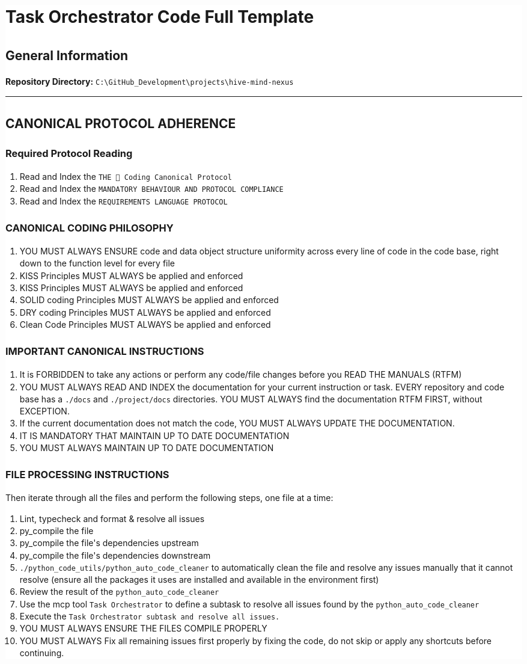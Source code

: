 # Task Orchestrator Code Full Template

## General Information

**Repository Directory:** `C:\GitHub_Development\projects\hive-mind-nexus`

---

## CANONICAL PROTOCOL ADHERENCE

### Required Protocol Reading

1. Read and Index the `THE 🦾 Coding Canonical Protocol`
2. Read and Index the `MANDATORY BEHAVIOUR AND PROTOCOL COMPLIANCE`
3. Read and Index the `REQUIREMENTS LANGUAGE PROTOCOL`

### CANONICAL CODING PHILOSOPHY

1. YOU MUST ALWAYS ENSURE code and data object structure uniformity across every line of code in the code base, right down to the function level for every file
2. KISS Principles MUST ALWAYS be applied and enforced
2. KISS Principles MUST ALWAYS be applied and enforced
3. SOLID coding Principles MUST ALWAYS be applied and enforced
4. DRY coding Principles MUST ALWAYS be applied and enforced
5. Clean Code Principles MUST ALWAYS be applied and enforced

### IMPORTANT CANONICAL INSTRUCTIONS

1. It is FORBIDDEN to take any actions or perform any code/file changes before you READ THE MANUALS (RTFM)
2. YOU MUST ALWAYS READ AND INDEX the documentation for your current instruction or task. EVERY repository and code base has a `./docs` and `./project/docs` directories. YOU MUST ALWAYS find the documentation RTFM FIRST, without EXCEPTION.
3. If the current documentation does not match the code, YOU MUST ALWAYS UPDATE THE DOCUMENTATION.
4. IT IS MANDATORY THAT MAINTAIN UP TO DATE DOCUMENTATION
5. YOU MUST ALWAYS MAINTAIN UP TO DATE DOCUMENTATION

### FILE PROCESSING INSTRUCTIONS

Then iterate through all the files and perform the following steps, one file at a time:

1. Lint, typecheck and format & resolve all issues
2. py_compile the file
3. py_compile the file's dependencies upstream
4. py_compile the file's dependencies downstream
5. `./python_code_utils/python_auto_code_cleaner` to automatically clean the file and resolve any issues manually that it cannot resolve (ensure all the packages it uses are installed and available in the environment first)
6. Review the result of the `python_auto_code_cleaner`
7. Use the mcp tool `Task Orchestrator` to define a subtask to resolve all issues found by the `python_auto_code_cleaner`
8. Execute the `Task Orchestrator subtask and resolve all issues.`
9. YOU MUST ALWAYS ENSURE THE FILES COMPILE PROPERLY
10. YOU MUST ALWAYS Fix all remaining issues first properly by fixing the code, do not skip or apply any shortcuts before continuing.
